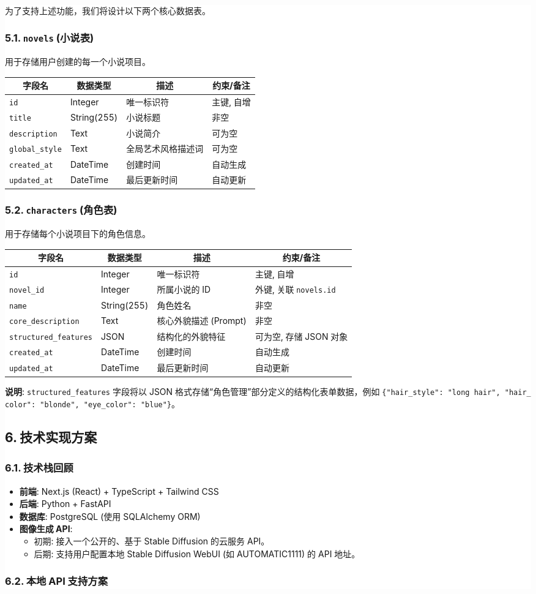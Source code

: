 为了支持上述功能，我们将设计以下两个核心数据表。

### 5.1. `novels` (小说表)

用于存储用户创建的每一个小说项目。

| 字段名                | 数据类型      | 描述                       | 约束/备注               |
| --------------------- | ------------- | -------------------------- | ------------------------- |
| `id`                  | Integer       | 唯一标识符                 | 主键, 自增              |
| `title`               | String(255)   | 小说标题                   | 非空                    |
| `description`         | Text          | 小说简介                   | 可为空                  |
| `global_style`        | Text          | 全局艺术风格描述词         | 可为空                  |
| `created_at`          | DateTime      | 创建时间                   | 自动生成                |
| `updated_at`          | DateTime      | 最后更新时间               | 自动更新                |

### 5.2. `characters` (角色表)

用于存储每个小说项目下的角色信息。

| 字段名                | 数据类型      | 描述                       | 约束/备注               |
| --------------------- | ------------- | -------------------------- | ------------------------- |
| `id`                  | Integer       | 唯一标识符                 | 主键, 自增              |
| `novel_id`            | Integer       | 所属小说的 ID              | 外键, 关联 `novels.id`  |
| `name`                | String(255)   | 角色姓名                   | 非空                    |
| `core_description`    | Text          | 核心外貌描述 (Prompt)      | 非空                    |
| `structured_features` | JSON          | 结构化的外貌特征           | 可为空, 存储 JSON 对象 |
| `created_at`          | DateTime      | 创建时间                   | 自动生成                |
| `updated_at`          | DateTime      | 最后更新时间               | 自动更新                |

**说明**: `structured_features` 字段将以 JSON 格式存储“角色管理”部分定义的结构化表单数据，例如 `{"hair_style": "long hair", "hair_color": "blonde", "eye_color": "blue"}`。

## 6. 技术实现方案

### 6.1. 技术栈回顾

-   **前端**: Next.js (React) + TypeScript + Tailwind CSS
-   **后端**: Python + FastAPI
-   **数据库**: PostgreSQL (使用 SQLAlchemy ORM)
-   **图像生成 API**:
    -   初期: 接入一个公开的、基于 Stable Diffusion 的云服务 API。
    -   后期: 支持用户配置本地 Stable Diffusion WebUI (如 AUTOMATIC1111) 的 API 地址。

### 6.2. 本地 API 支持方案
